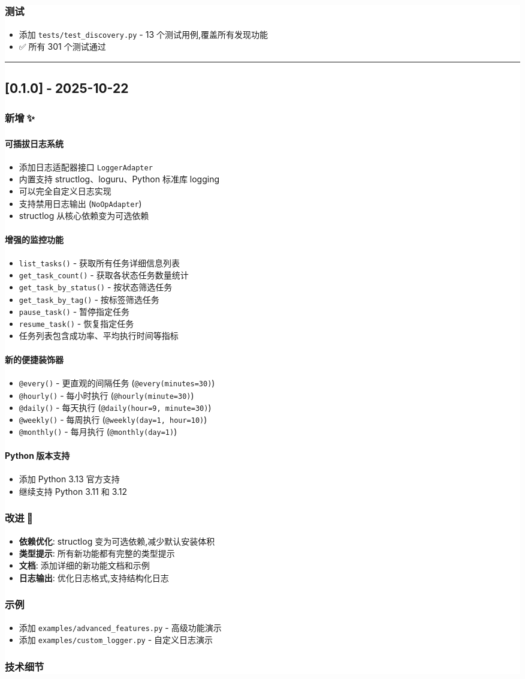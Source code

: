 ### 测试

- 添加 `tests/test_discovery.py` - 13 个测试用例,覆盖所有发现功能
- ✅ 所有 301 个测试通过

---

## [0.1.0] - 2025-10-22

### 新增 ✨

#### 可插拔日志系统
- 添加日志适配器接口 `LoggerAdapter`
- 内置支持 structlog、loguru、Python 标准库 logging
- 可以完全自定义日志实现
- 支持禁用日志输出 (`NoOpAdapter`)
- structlog 从核心依赖变为可选依赖

#### 增强的监控功能
- `list_tasks()` - 获取所有任务详细信息列表
- `get_task_count()` - 获取各状态任务数量统计
- `get_task_by_status()` - 按状态筛选任务
- `get_task_by_tag()` - 按标签筛选任务
- `pause_task()` - 暂停指定任务
- `resume_task()` - 恢复指定任务
- 任务列表包含成功率、平均执行时间等指标

#### 新的便捷装饰器
- `@every()` - 更直观的间隔任务 (`@every(minutes=30)`)
- `@hourly()` - 每小时执行 (`@hourly(minute=30)`)
- `@daily()` - 每天执行 (`@daily(hour=9, minute=30)`)
- `@weekly()` - 每周执行 (`@weekly(day=1, hour=10)`)
- `@monthly()` - 每月执行 (`@monthly(day=1)`)

#### Python 版本支持
- 添加 Python 3.13 官方支持
- 继续支持 Python 3.11 和 3.12

### 改进 🔧

- **依赖优化**: structlog 变为可选依赖,减少默认安装体积
- **类型提示**: 所有新功能都有完整的类型提示
- **文档**: 添加详细的新功能文档和示例
- **日志输出**: 优化日志格式,支持结构化日志

### 示例

- 添加 `examples/advanced_features.py` - 高级功能演示
- 添加 `examples/custom_logger.py` - 自定义日志演示

### 技术细节
